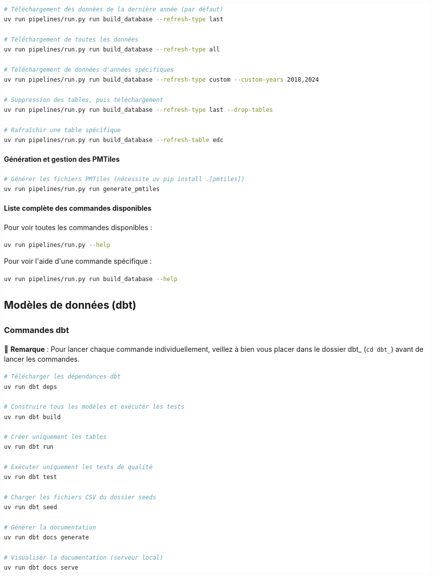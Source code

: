 ```bash
# Téléchargement des données de la dernière année (par défaut)
uv run pipelines/run.py run build_database --refresh-type last

# Téléchargement de toutes les données
uv run pipelines/run.py run build_database --refresh-type all

# Téléchargement de données d'années spécifiques
uv run pipelines/run.py run build_database --refresh-type custom --custom-years 2018,2024

# Suppression des tables, puis téléchargement
uv run pipelines/run.py run build_database --refresh-type last --drop-tables

# Rafraîchir une table spécifique
uv run pipelines/run.py run build_database --refresh-table edc
```

#### Génération et gestion des PMTiles

```bash
# Générer les fichiers PMTiles (nécessite uv pip install .[pmtiles])
uv run pipelines/run.py run generate_pmtiles
```

#### Liste complète des commandes disponibles

Pour voir toutes les commandes disponibles :

```bash
uv run pipelines/run.py --help
```

Pour voir l'aide d'une commande spécifique :

```bash
uv run pipelines/run.py run build_database --help
```

## Modèles de données (dbt)

### Commandes dbt

🚩 **Remarque** : Pour lancer chaque commande individuellement, veillez à bien vous placer dans le dossier dbt\_ (`cd dbt_`) avant de lancer les commandes.

```bash
# Télécharger les dépendances dbt
uv run dbt deps

# Construire tous les modèles et exécuter les tests
uv run dbt build

# Créer uniquement les tables
uv run dbt run

# Exécuter uniquement les tests de qualité
uv run dbt test

# Charger les fichiers CSV du dossier seeds
uv run dbt seed

# Générer la documentation
uv run dbt docs generate

# Visualiser la documentation (serveur local)
uv run dbt docs serve
```
